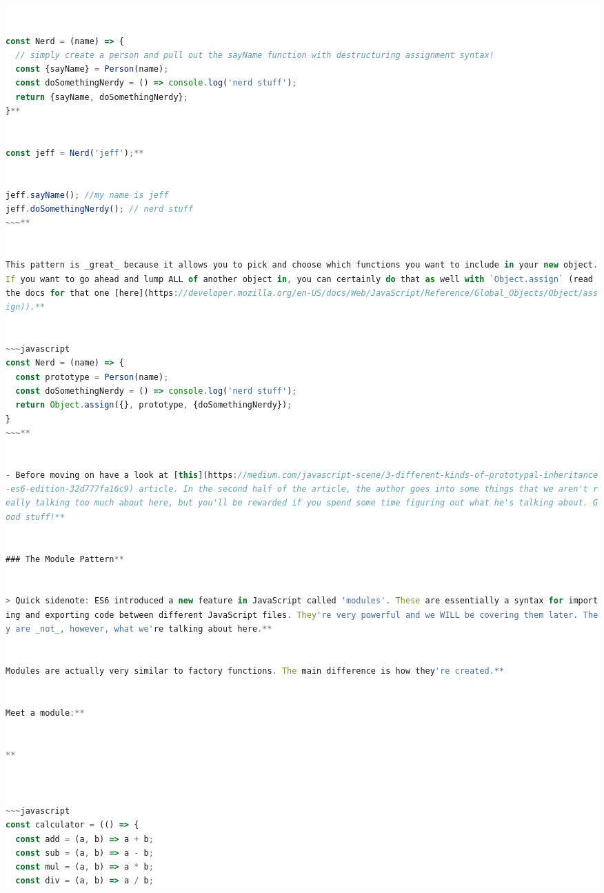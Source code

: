 ~~~javascript


const Nerd = (name) => {
  // simply create a person and pull out the sayName function with destructuring assignment syntax!
  const {sayName} = Person(name);
  const doSomethingNerdy = () => console.log('nerd stuff');
  return {sayName, doSomethingNerdy};
}**


const jeff = Nerd('jeff');**


jeff.sayName(); //my name is jeff
jeff.doSomethingNerdy(); // nerd stuff
~~~**


This pattern is _great_ because it allows you to pick and choose which functions you want to include in your new object. If you want to go ahead and lump ALL of another object in, you can certainly do that as well with `Object.assign` (read the docs for that one [here](https://developer.mozilla.org/en-US/docs/Web/JavaScript/Reference/Global_Objects/Object/assign)).**


~~~javascript
const Nerd = (name) => {
  const prototype = Person(name);
  const doSomethingNerdy = () => console.log('nerd stuff');
  return Object.assign({}, prototype, {doSomethingNerdy});
}
~~~**


- Before moving on have a look at [this](https://medium.com/javascript-scene/3-different-kinds-of-prototypal-inheritance-es6-edition-32d777fa16c9) article. In the second half of the article, the author goes into some things that we aren't really talking too much about here, but you'll be rewarded if you spend some time figuring out what he's talking about. Good stuff!**


### The Module Pattern**


> Quick sidenote: ES6 introduced a new feature in JavaScript called 'modules'. These are essentially a syntax for importing and exporting code between different JavaScript files. They're very powerful and we WILL be covering them later. They are _not_, however, what we're talking about here.**


Modules are actually very similar to factory functions. The main difference is how they're created.**


Meet a module:**


**



~~~javascript
const calculator = (() => {
  const add = (a, b) => a + b;
  const sub = (a, b) => a - b;
  const mul = (a, b) => a * b;
  const div = (a, b) => a / b;
~~~